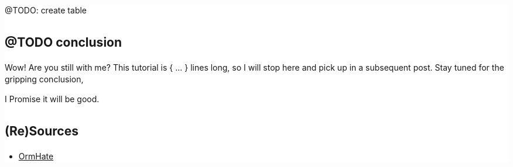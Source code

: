 
@TODO: create table




## @TODO conclusion

Wow! Are you still with me? This tutorial is { ... } lines long, so I will stop here and pick up in a subsequent post. Stay tuned for the gripping conclusion,

I Promise it will be good.

## (Re)Sources
* [OrmHate](https://martinfowler.com/bliki/OrmHate.html)
